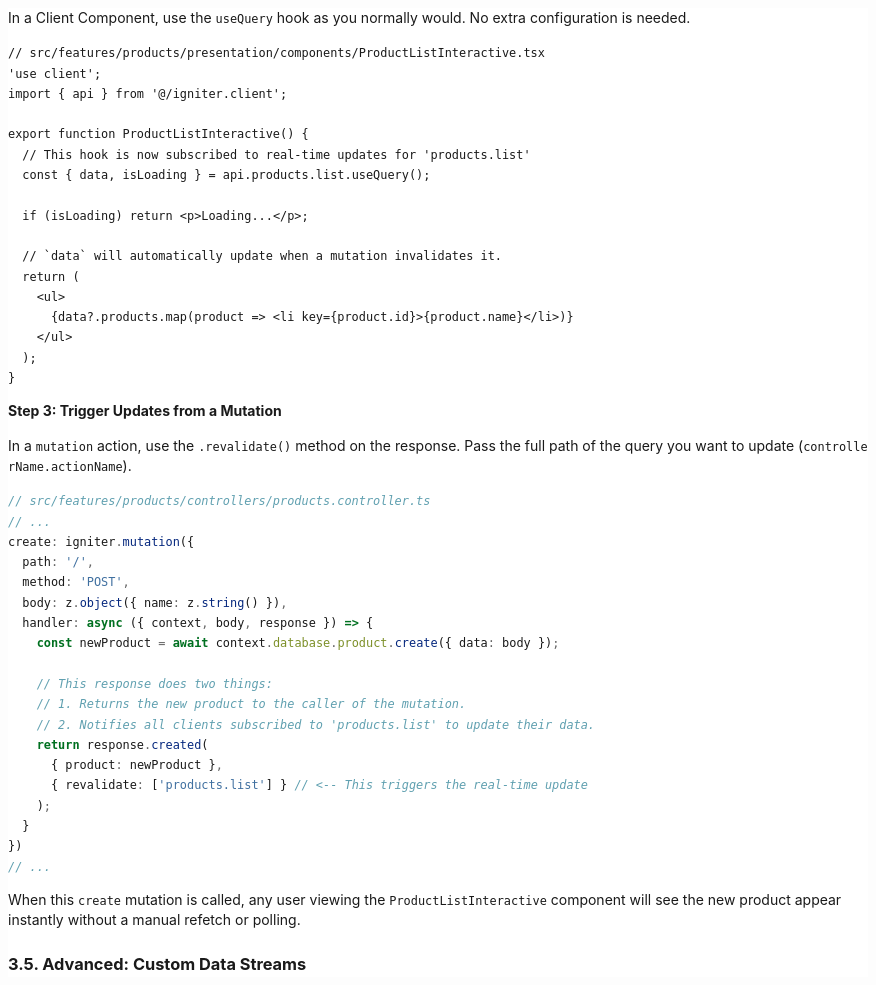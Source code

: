In a Client Component, use the `useQuery` hook as you normally would. No extra configuration is needed.

```tsx
// src/features/products/presentation/components/ProductListInteractive.tsx
'use client';
import { api } from '@/igniter.client';

export function ProductListInteractive() {
  // This hook is now subscribed to real-time updates for 'products.list'
  const { data, isLoading } = api.products.list.useQuery();

  if (isLoading) return <p>Loading...</p>;

  // `data` will automatically update when a mutation invalidates it.
  return (
    <ul>
      {data?.products.map(product => <li key={product.id}>{product.name}</li>)}
    </ul>
  );
}
```

**Step 3: Trigger Updates from a Mutation**

In a `mutation` action, use the `.revalidate()` method on the response. Pass the full path of the query you want to update (`controllerName.actionName`).

```typescript
// src/features/products/controllers/products.controller.ts
// ...
create: igniter.mutation({
  path: '/',
  method: 'POST',
  body: z.object({ name: z.string() }),
  handler: async ({ context, body, response }) => {
    const newProduct = await context.database.product.create({ data: body });

    // This response does two things:
    // 1. Returns the new product to the caller of the mutation.
    // 2. Notifies all clients subscribed to 'products.list' to update their data.
    return response.created(
      { product: newProduct },
      { revalidate: ['products.list'] } // <-- This triggers the real-time update
    );
  }
})
// ...
```

When this `create` mutation is called, any user viewing the `ProductListInteractive` component will see the new product appear instantly without a manual refetch or polling.

### 3.5. Advanced: Custom Data Streams
